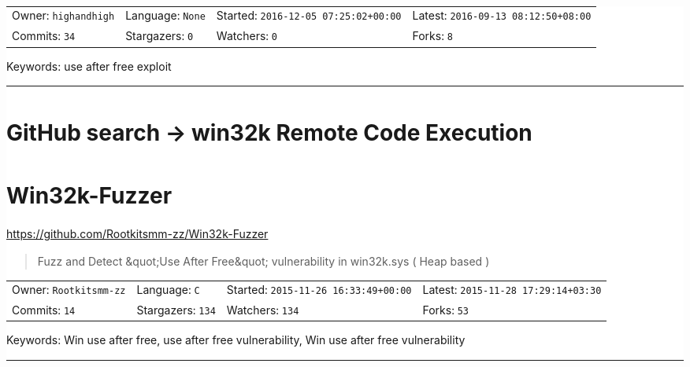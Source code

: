 <table><tr>
<tr><td>Owner: <code>highandhigh</code></td>
    <td>Language: <code>None</code></td>
    <td>Started: <code>2016-12-05 07:25:02+00:00</code></td>
    <td>Latest: <code>2016-09-13 08:12:50+08:00</code></td></tr>
<tr><td>Commits: <code>34</code></td>
    <td>Stargazers: <code>0</code></td>
    <td>Watchers: <code>0</code></td>
    <td>Forks: <code>8</code></td></tr>
</table>
Keywords: use after free exploit

---

# GitHub search -> win32k Remote Code Execution
# Win32k-Fuzzer

https://github.com/Rootkitsmm-zz/Win32k-Fuzzer
<blockquote>
Fuzz and Detect &amp;quot;Use After Free&amp;quot; vulnerability  in win32k.sys ( Heap based )
</blockquote>

<table><tr>
<tr><td>Owner: <code>Rootkitsmm-zz</code></td>
    <td>Language: <code>C</code></td>
    <td>Started: <code>2015-11-26 16:33:49+00:00</code></td>
    <td>Latest: <code>2015-11-28 17:29:14+03:30</code></td></tr>
<tr><td>Commits: <code>14</code></td>
    <td>Stargazers: <code>134</code></td>
    <td>Watchers: <code>134</code></td>
    <td>Forks: <code>53</code></td></tr>
</table>
Keywords: Win use after free, use after free vulnerability, Win use after free vulnerability

---

